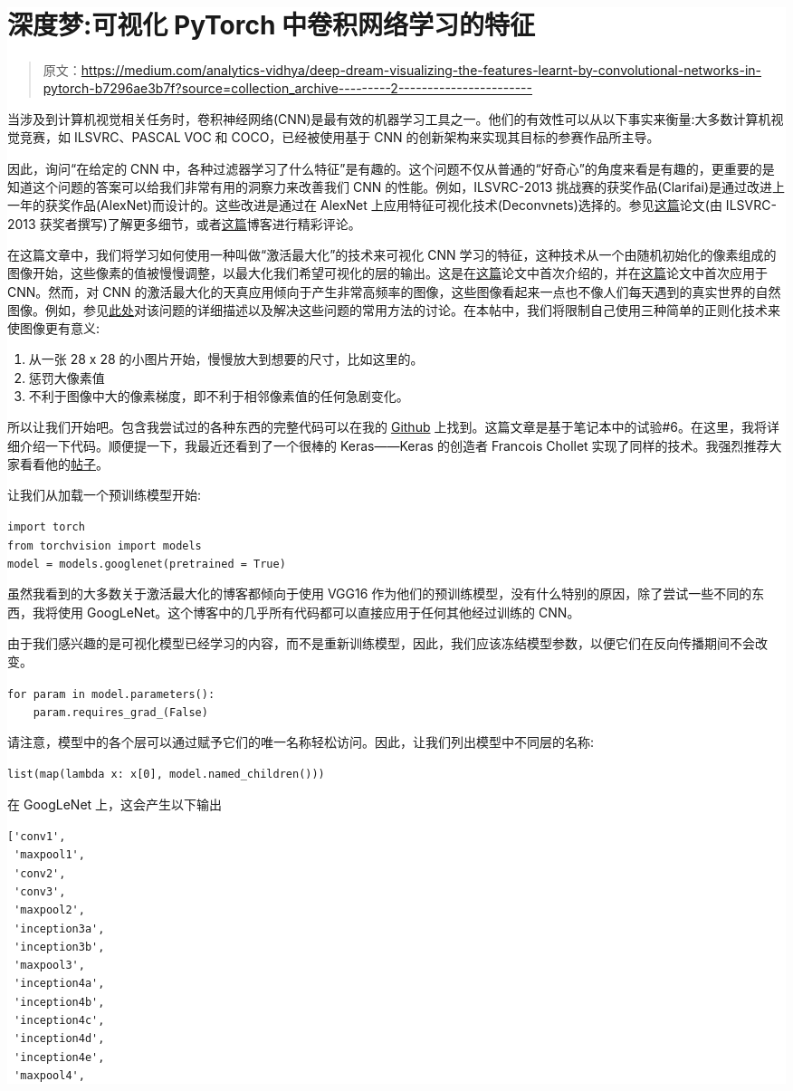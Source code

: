 # 深度梦:可视化 PyTorch 中卷积网络学习的特征

> 原文：<https://medium.com/analytics-vidhya/deep-dream-visualizing-the-features-learnt-by-convolutional-networks-in-pytorch-b7296ae3b7f?source=collection_archive---------2----------------------->

当涉及到计算机视觉相关任务时，卷积神经网络(CNN)是最有效的机器学习工具之一。他们的有效性可以从以下事实来衡量:大多数计算机视觉竞赛，如 ILSVRC、PASCAL VOC 和 COCO，已经被使用基于 CNN 的创新架构来实现其目标的参赛作品所主导。

因此，询问“在给定的 CNN 中，各种过滤器学习了什么特征”是有趣的。这个问题不仅从普通的“好奇心”的角度来看是有趣的，更重要的是知道这个问题的答案可以给我们非常有用的洞察力来改善我们 CNN 的性能。例如，ILSVRC-2013 挑战赛的获奖作品(Clarifai)是通过改进上一年的获奖作品(AlexNet)而设计的。这些改进是通过在 AlexNet 上应用特征可视化技术(Deconvnets)选择的。参见[这篇](https://cs.nyu.edu/~fergus/papers/zeilerECCV2014.pdf)论文(由 ILSVRC-2013 获奖者撰写)了解更多细节，或者[这篇](/coinmonks/paper-review-of-zfnet-the-winner-of-ilsvlc-2013-image-classification-d1a5a0c45103)博客进行精彩评论。

在这篇文章中，我们将学习如何使用一种叫做“激活最大化”的技术来可视化 CNN 学习的特征，这种技术从一个由随机初始化的像素组成的图像开始，这些像素的值被慢慢调整，以最大化我们希望可视化的层的输出。这是在[这篇](https://www.researchgate.net/publication/265022827_Visualizing_Higher-Layer_Features_of_a_Deep_Network)论文中首次介绍的，并在[这篇](https://arxiv.org/abs/1312.6034)论文中首次应用于 CNN。然而，对 CNN 的激活最大化的天真应用倾向于产生非常高频率的图像，这些图像看起来一点也不像人们每天遇到的真实世界的自然图像。例如，参见[此处](https://distill.pub/2017/feature-visualization/#enemy-of-feature-vis)对该问题的详细描述以及解决这些问题的常用方法的讨论。在本帖中，我们将限制自己使用三种简单的正则化技术来使图像更有意义:

1.  从一张 28 x 28 的小图片开始，慢慢放大到想要的尺寸，比如这里的。
2.  惩罚大像素值
3.  不利于图像中大的像素梯度，即不利于相邻像素值的任何急剧变化。

所以让我们开始吧。包含我尝试过的各种东西的完整代码可以在我的 [Github](https://github.com/praritagarwal/Visualizing-CNN-Layers/blob/master/Activation%20Maximization.ipynb) 上找到。这篇文章是基于笔记本中的试验#6。在这里，我将详细介绍一下代码。顺便提一下，我最近还看到了一个很棒的 Keras——Keras 的创造者 Francois Chollet 实现了同样的技术。我强烈推荐大家看看他的[帖子](https://blog.keras.io/how-convolutional-neural-networks-see-the-world.html)。

让我们从加载一个预训练模型开始:

```
import torch
from torchvision import models
model = models.googlenet(pretrained = True)
```

虽然我看到的大多数关于激活最大化的博客都倾向于使用 VGG16 作为他们的预训练模型，没有什么特别的原因，除了尝试一些不同的东西，我将使用 GoogLeNet。这个博客中的几乎所有代码都可以直接应用于任何其他经过训练的 CNN。

由于我们感兴趣的是可视化模型已经学习的内容，而不是重新训练模型，因此，我们应该冻结模型参数，以便它们在反向传播期间不会改变。

```
for param in model.parameters():
    param.requires_grad_(False)
```

请注意，模型中的各个层可以通过赋予它们的唯一名称轻松访问。因此，让我们列出模型中不同层的名称:

```
list(map(lambda x: x[0], model.named_children()))
```

在 GoogLeNet 上，这会产生以下输出

```
['conv1',
 'maxpool1',
 'conv2',
 'conv3',
 'maxpool2',
 'inception3a',
 'inception3b',
 'maxpool3',
 'inception4a',
 'inception4b',
 'inception4c',
 'inception4d',
 'inception4e',
 'maxpool4',
```